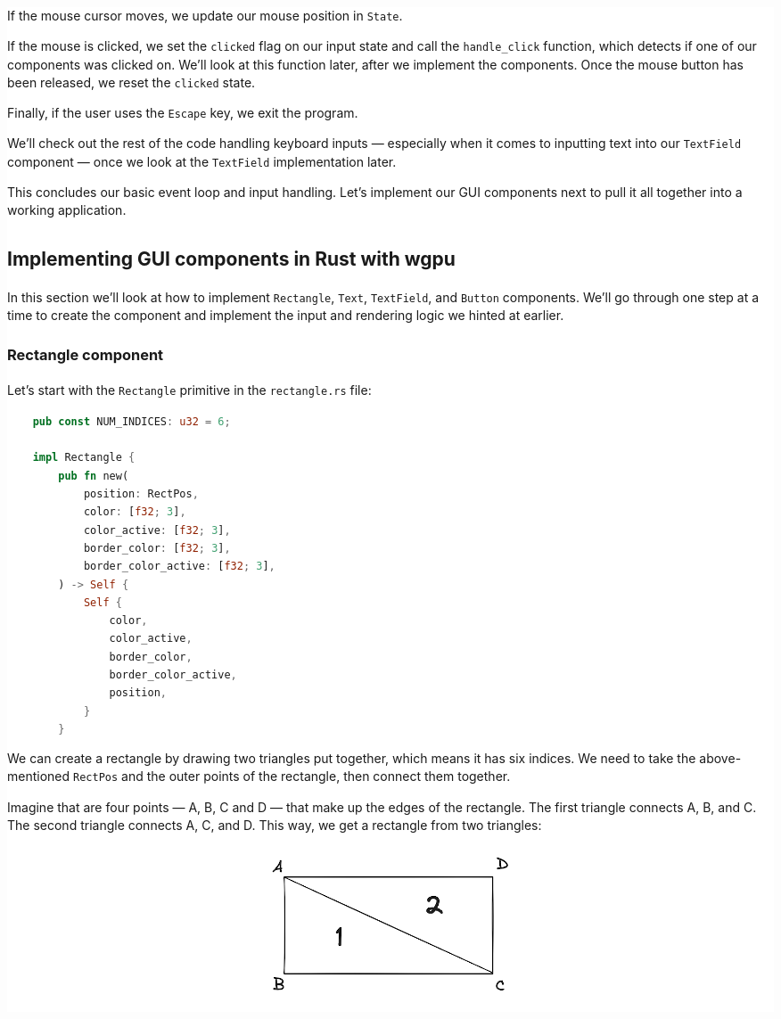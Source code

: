If the mouse cursor moves, we update our mouse position in `State`. 

If the mouse is clicked, we set the `clicked` flag on our input state and call the `handle_click` function, which detects if one of our components was clicked on. We’ll look at this function later, after we implement the components. Once the mouse button has been released, we reset the `clicked` state. 

Finally, if the user uses the `Escape` key, we exit the program.

We’ll check out the rest of the code handling keyboard inputs — especially when it comes to inputting text into our `TextField` component — once we look at the `TextField` implementation later.

This concludes our basic event loop and input handling. Let’s implement our GUI components next to pull it all together into a working application.

## Implementing GUI components in Rust with wgpu

In this section we’ll look at how to implement `Rectangle`, `Text`, `TextField`, and `Button` components. We’ll go through one step at a time to create the component and implement the input and rendering logic we hinted at earlier.

### Rectangle component

Let’s start with the `Rectangle` primitive in the `rectangle.rs` file:

```rust
    pub const NUM_INDICES: u32 = 6;
    
    impl Rectangle {
        pub fn new(
            position: RectPos,
            color: [f32; 3],
            color_active: [f32; 3],
            border_color: [f32; 3],
            border_color_active: [f32; 3],
        ) -> Self {
            Self {
                color,
                color_active,
                border_color,
                border_color_active,
                position,
            }
        }
```

We can create a rectangle by drawing two triangles put together, which means it has six indices. We need to take the above-mentioned `RectPos` and the outer points of the rectangle, then connect them together.

Imagine that are four points — A, B, C and D — that make up the edges of the rectangle. The first triangle connects A, B, and C. The second triangle connects A, C, and D. This way, we get a rectangle from two triangles:

<center>
    <a href="images/img1.png" target="_blank"><img src="images/img1_thmb.png" /></a>
</center>
